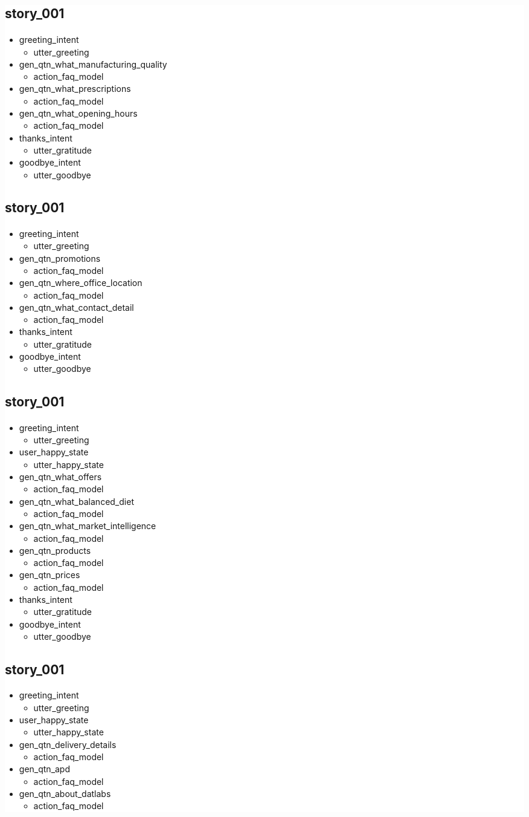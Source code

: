 ## story_001
*	greeting_intent
	- utter_greeting
*	gen_qtn_what_manufacturing_quality
	- action_faq_model
*	gen_qtn_what_prescriptions
	- action_faq_model
*	gen_qtn_what_opening_hours
	- action_faq_model
* 	thanks_intent
	- utter_gratitude
*	goodbye_intent
	- utter_goodbye

## story_001
*	greeting_intent
	- utter_greeting
*	gen_qtn_promotions
	- action_faq_model
*	gen_qtn_where_office_location
	- action_faq_model
*	gen_qtn_what_contact_detail
	- action_faq_model
* 	thanks_intent
	- utter_gratitude
*	goodbye_intent
	- utter_goodbye

## story_001
*	greeting_intent
	- utter_greeting
* 	user_happy_state
	- utter_happy_state
*	gen_qtn_what_offers
	- action_faq_model
*	gen_qtn_what_balanced_diet
	- action_faq_model
*	gen_qtn_what_market_intelligence
	- action_faq_model
*	gen_qtn_products
	- action_faq_model
*	gen_qtn_prices
	- action_faq_model
* 	thanks_intent
	- utter_gratitude
*	goodbye_intent
	- utter_goodbye

## story_001
*	greeting_intent
	- utter_greeting
* 	user_happy_state
	- utter_happy_state
*	gen_qtn_delivery_details
	- action_faq_model
*	gen_qtn_apd
	- action_faq_model
*	gen_qtn_about_datlabs
	- action_faq_model
